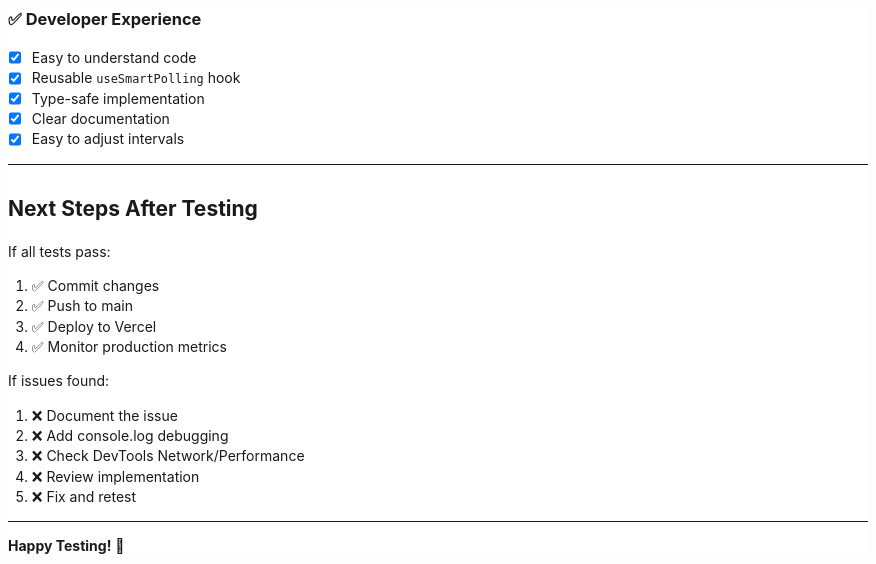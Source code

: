 ### ✅ Developer Experience

- [x] Easy to understand code
- [x] Reusable `useSmartPolling` hook
- [x] Type-safe implementation
- [x] Clear documentation
- [x] Easy to adjust intervals

---

## Next Steps After Testing

If all tests pass:

1. ✅ Commit changes
2. ✅ Push to main
3. ✅ Deploy to Vercel
4. ✅ Monitor production metrics

If issues found:

1. ❌ Document the issue
2. ❌ Add console.log debugging
3. ❌ Check DevTools Network/Performance
4. ❌ Review implementation
5. ❌ Fix and retest

---

**Happy Testing!** 🎉

